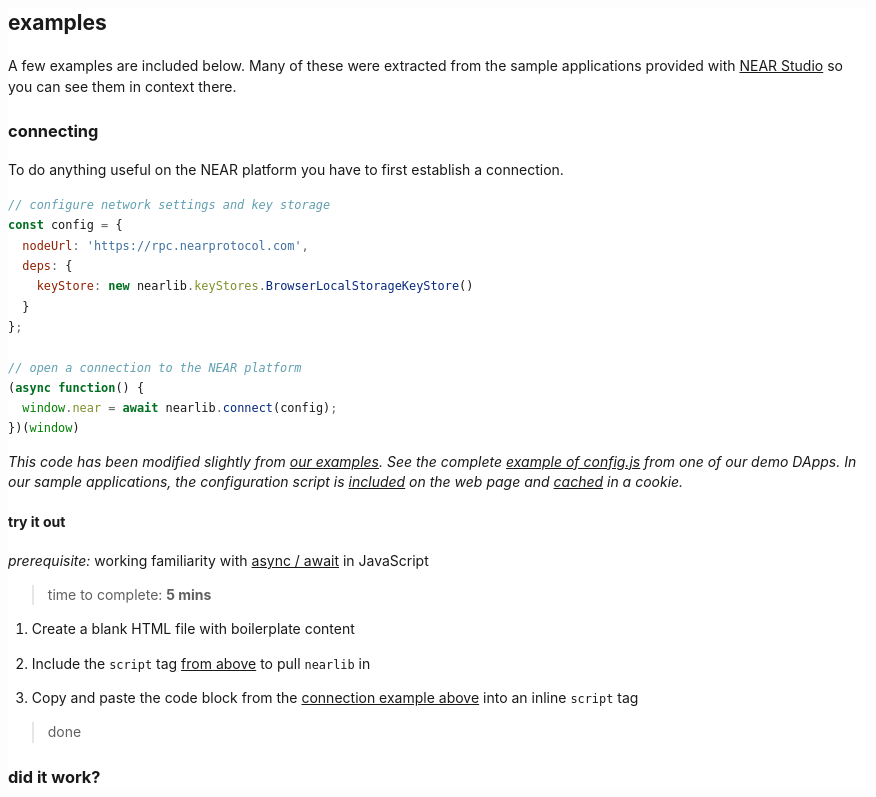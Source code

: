 
## examples

A few examples are included below.  Many of these were extracted from the sample applications provided with [NEAR Studio](http://near.dev/) so you can see them in context there.

### connecting

To do anything useful on the NEAR platform you have to first establish a connection.

<a name="connecting-example-01"></a>

```js
// configure network settings and key storage
const config = {
  nodeUrl: 'https://rpc.nearprotocol.com',
  deps: {
    keyStore: new nearlib.keyStores.BrowserLocalStorageKeyStore()
  }
};

// open a connection to the NEAR platform
(async function() {
  window.near = await nearlib.connect(config);
})(window)
```

*This code has been modified slightly from [our examples](https://github.com/nearprotocol/NEARStudio/blob/master/templates/01-hello-username/src/main.js#L6). See the complete [example of config.js](https://github.com/nearprotocol/NEARStudio/blob/master/templates/01-hello-username/src/config.js) from one of our demo DApps. In our sample applications, the configuration script is [included](https://github.com/nearprotocol/NEARStudio/blob/master/templates/01-hello-username/src/index.html#L35) on the web page and [cached](https://github.com/nearprotocol/NEARStudio/blob/master/templates/01-hello-username/src/config.js#L62) in a cookie.*


#### try it out

*prerequisite:* working familiarity with [async / await](https://javascript.info/async-await) in JavaScript

<blockquote class="info">
  time to complete: <strong>5 mins</strong>
</blockquote>


1. Create a blank HTML file with boilerplate content

2. Include the `script` tag [from above](#client-side) to pull `nearlib` in

3. Copy and paste the code block from the [connection example above](#connecting) into an inline `script` tag

<blockquote class="success">done</blockquote>

<h3>did it work?</h3>
